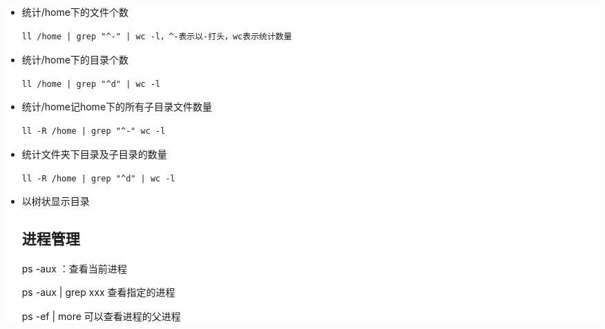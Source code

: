   ```shell
  ```

* 统计/home下的文件个数

  ```shell
  ll /home | grep "^-" | wc -l，^-表示以-打头，wc表示统计数量
  ```

* 统计/home下的目录个数

  ```shell
  ll /home | grep "^d" | wc -l
  ```

* 统计/home记home下的所有子目录文件数量

  ```shell
  ll -R /home | grep "^-" wc -l
  ```

* 统计文件夹下目录及子目录的数量

  ```shell
  ll -R /home | grep "^d" | wc -l
  ```

* 以树状显示目录

  ```shell
  
  ```

  ## 进程管理

  ps  -aux  ：查看当前进程

  ps  -aux  |  grep xxx   查看指定的进程

  ps -ef  |  more  可以查看进程的父进程

  